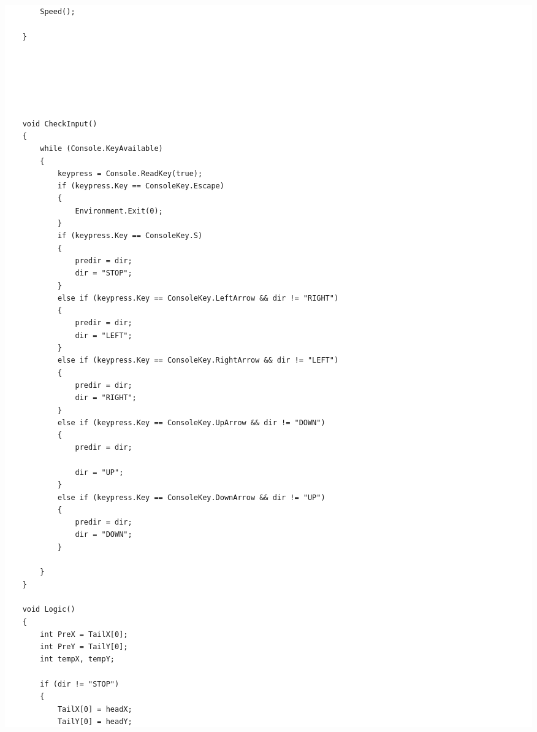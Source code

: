 
			Speed();

		}






		void CheckInput()
		{
			while (Console.KeyAvailable)
			{
				keypress = Console.ReadKey(true);
				if (keypress.Key == ConsoleKey.Escape)
				{
					Environment.Exit(0);
				}
				if (keypress.Key == ConsoleKey.S)
				{
					predir = dir;
					dir = "STOP";
				}
				else if (keypress.Key == ConsoleKey.LeftArrow && dir != "RIGHT")
				{
					predir = dir;
					dir = "LEFT";
				}
				else if (keypress.Key == ConsoleKey.RightArrow && dir != "LEFT")
				{
					predir = dir;
					dir = "RIGHT";
				}
				else if (keypress.Key == ConsoleKey.UpArrow && dir != "DOWN")
				{
					predir = dir;

					dir = "UP";
				}
				else if (keypress.Key == ConsoleKey.DownArrow && dir != "UP")
				{
					predir = dir;
					dir = "DOWN";
				}

			}
		}

		void Logic()
		{
			int PreX = TailX[0];
			int PreY = TailY[0];
			int tempX, tempY;

			if (dir != "STOP")
			{
				TailX[0] = headX;
				TailY[0] = headY;
